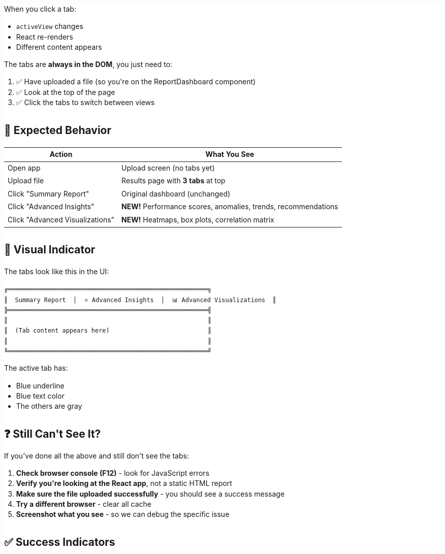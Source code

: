 When you click a tab:
- `activeView` changes
- React re-renders
- Different content appears

The tabs are **always in the DOM**, you just need to:
1. ✅ Have uploaded a file (so you're on the ReportDashboard component)
2. ✅ Look at the top of the page
3. ✅ Click the tabs to switch between views

## 🎯 Expected Behavior

| Action | What You See |
|--------|--------------|
| Open app | Upload screen (no tabs yet) |
| Upload file | Results page with **3 tabs** at top |
| Click "Summary Report" | Original dashboard (unchanged) |
| Click "Advanced Insights" | **NEW!** Performance scores, anomalies, trends, recommendations |
| Click "Advanced Visualizations" | **NEW!** Heatmaps, box plots, correlation matrix |

## 📸 Visual Indicator

The tabs look like this in the UI:

```
╔═══════════════════════════════════════════════════════╗
║  Summary Report  │  ⭐ Advanced Insights  │  📊 Advanced Visualizations  ║
╠═══════════════════════════════════════════════════════╣
║                                                       ║
║  (Tab content appears here)                           ║
║                                                       ║
╚═══════════════════════════════════════════════════════╝
```

The active tab has:
- Blue underline
- Blue text color
- The others are gray

## ❓ Still Can't See It?

If you've done all the above and still don't see the tabs:

1. **Check browser console (F12)** - look for JavaScript errors
2. **Verify you're looking at the React app**, not a static HTML report
3. **Make sure the file uploaded successfully** - you should see a success message
4. **Try a different browser** - clear all cache
5. **Screenshot what you see** - so we can debug the specific issue

## ✅ Success Indicators
